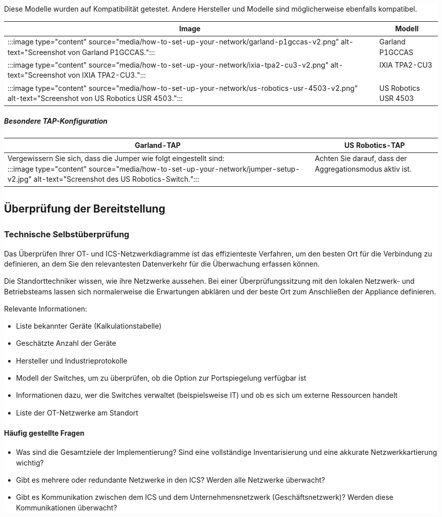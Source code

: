 Diese Modelle wurden auf Kompatibilität getestet. Andere Hersteller und Modelle sind möglicherweise ebenfalls kompatibel.

| Image | Modell |
|--|--|
| :::image type="content" source="media/how-to-set-up-your-network/garland-p1gccas-v2.png" alt-text="Screenshot von Garland P1GCCAS."::: | Garland P1GCCAS |
| :::image type="content" source="media/how-to-set-up-your-network/ixia-tpa2-cu3-v2.png" alt-text="Screenshot von IXIA TPA2-CU3."::: | IXIA TPA2-CU3 |
| :::image type="content" source="media/how-to-set-up-your-network/us-robotics-usr-4503-v2.png" alt-text="Screenshot von US Robotics USR 4503."::: | US Robotics USR 4503 |

##### <a name="special-tap-configuration"></a>Besondere TAP-Konfiguration

| Garland-TAP | US Robotics-TAP |
| ----------- | --------------- |
| Vergewissern Sie sich, dass die Jumper wie folgt eingestellt sind:<br />:::image type="content" source="media/how-to-set-up-your-network/jumper-setup-v2.jpg" alt-text="Screenshot des US Robotics-Switch.":::| Achten Sie darauf, dass der Aggregationsmodus aktiv ist. |

## <a name="deployment-validation"></a>Überprüfung der Bereitstellung

### <a name="engineering-self-review"></a>Technische Selbstüberprüfung  

Das Überprüfen Ihrer OT- und ICS-Netzwerkdiagramme ist das effizienteste Verfahren, um den besten Ort für die Verbindung zu definieren, an dem Sie den relevantesten Datenverkehr für die Überwachung erfassen können.

Die Standorttechniker wissen, wie ihre Netzwerke aussehen. Bei einer Überprüfungssitzung mit den lokalen Netzwerk- und Betriebsteams lassen sich normalerweise die Erwartungen abklären und der beste Ort zum Anschließen der Appliance definieren.

Relevante Informationen:

- Liste bekannter Geräte (Kalkulationstabelle)  

- Geschätzte Anzahl der Geräte  

- Hersteller und Industrieprotokolle

- Modell der Switches, um zu überprüfen, ob die Option zur Portspiegelung verfügbar ist

- Informationen dazu, wer die Switches verwaltet (beispielsweise IT) und ob es sich um externe Ressourcen handelt

- Liste der OT-Netzwerke am Standort

#### <a name="common-questions"></a>Häufig gestellte Fragen

- Was sind die Gesamtziele der Implementierung? Sind eine vollständige Inventarisierung und eine akkurate Netzwerkkartierung wichtig?

- Gibt es mehrere oder redundante Netzwerke in den ICS? Werden alle Netzwerke überwacht?

- Gibt es Kommunikation zwischen dem ICS und dem Unternehmensnetzwerk (Geschäftsnetzwerk)? Werden diese Kommunikationen überwacht?
